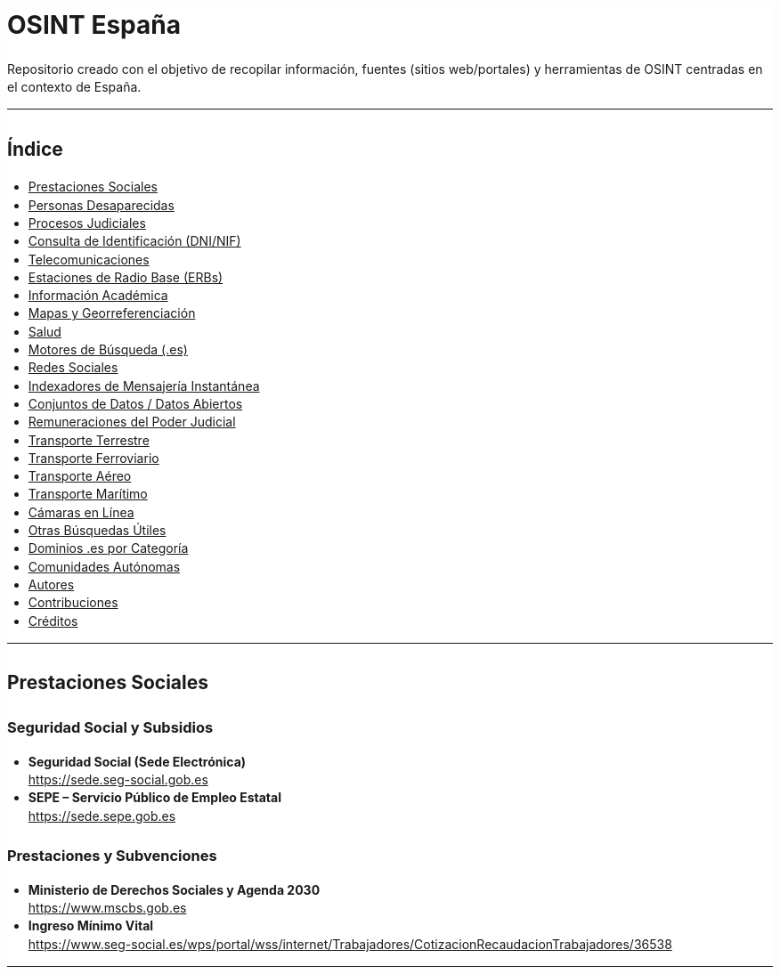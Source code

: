 # OSINT España

Repositorio creado con el objetivo de recopilar información, fuentes (sitios web/portales) y herramientas de OSINT centradas en el contexto de España.

---

## Índice

- [Prestaciones Sociales](#prestaciones-sociales)  
- [Personas Desaparecidas](#personas-desaparecidas)  
- [Procesos Judiciales](#procesos-judiciales)  
- [Consulta de Identificación (DNI/NIF)](#consulta-de-identificación-dninif)  
- [Telecomunicaciones](#telecomunicaciones)  
- [Estaciones de Radio Base (ERBs)](#estaciones-de-radio-base-erbs)  
- [Información Académica](#información-académica)  
- [Mapas y Georreferenciación](#mapas-y-georreferenciación)  
- [Salud](#salud)  
- [Motores de Búsqueda (.es)](#motores-de-búsqueda-es)  
- [Redes Sociales](#redes-sociales)  
- [Indexadores de Mensajería Instantánea](#indexadores-de-mensajería-instantánea)  
- [Conjuntos de Datos / Datos Abiertos](#conjuntos-de-datos--datos-abiertos)  
- [Remuneraciones del Poder Judicial](#remuneraciones-del-poder-judicial)  
- [Transporte Terrestre](#transporte-terrestre)  
- [Transporte Ferroviario](#transporte-ferroviario)  
- [Transporte Aéreo](#transporte-aéreo)  
- [Transporte Marítimo](#transporte-marítimo)  
- [Cámaras en Línea](#cámaras-en-línea)  
- [Otras Búsquedas Útiles](#otras-búsquedas-útiles)  
- [Dominios .es por Categoría](#dominios-es-por-categoría)  
- [Comunidades Autónomas](#comunidades-autónomas)  
- [Autores](#autores)  
- [Contribuciones](#contribuciones)  
- [Créditos](#créditos)  

---

## Prestaciones Sociales

### Seguridad Social y Subsidios  
- **Seguridad Social (Sede Electrónica)**  
  https://sede.seg-social.gob.es  
- **SEPE – Servicio Público de Empleo Estatal**  
  https://sede.sepe.gob.es  

### Prestaciones y Subvenciones  
- **Ministerio de Derechos Sociales y Agenda 2030**  
  https://www.mscbs.gob.es  
- **Ingreso Mínimo Vital**  
  https://www.seg-social.es/wps/portal/wss/internet/Trabajadores/CotizacionRecaudacionTrabajadores/36538  

---